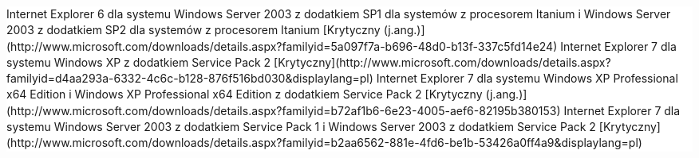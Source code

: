 </tr>
<tr>
<td style="border:1px solid black;">
Internet Explorer 6 dla systemu Windows Server 2003 z dodatkiem SP1 dla systemów z procesorem Itanium i Windows Server 2003 z dodatkiem SP2 dla systemów z procesorem Itanium
</td>
<td style="border:1px solid black;">
</td>
<td style="border:1px solid black;">
[Krytyczny (j.ang.)](http://www.microsoft.com/downloads/details.aspx?familyid=5a097f7a-b696-48d0-b13f-337c5fd14e24)
</td>
<td style="border:1px solid black;">
</td>
<td style="border:1px solid black;">
</td>
<td style="border:1px solid black;">
</td>
</tr>
<tr class="alternateRow">
<td style="border:1px solid black;">
Internet Explorer 7 dla systemu Windows XP z dodatkiem Service Pack 2
</td>
<td style="border:1px solid black;">
</td>
<td style="border:1px solid black;">
[Krytyczny](http://www.microsoft.com/downloads/details.aspx?familyid=d4aa293a-6332-4c6c-b128-876f516bd030&displaylang=pl)
</td>
<td style="border:1px solid black;">
</td>
<td style="border:1px solid black;">
</td>
<td style="border:1px solid black;">
</td>
</tr>
<tr>
<td style="border:1px solid black;">
Internet Explorer 7 dla systemu Windows XP Professional x64 Edition i Windows XP Professional x64 Edition z dodatkiem Service Pack 2
</td>
<td style="border:1px solid black;">
</td>
<td style="border:1px solid black;">
[Krytyczny (j.ang.)](http://www.microsoft.com/downloads/details.aspx?familyid=b72af1b6-6e23-4005-aef6-82195b380153)
</td>
<td style="border:1px solid black;">
</td>
<td style="border:1px solid black;">
</td>
<td style="border:1px solid black;">
</td>
</tr>
<tr class="alternateRow">
<td style="border:1px solid black;">
Internet Explorer 7 dla systemu Windows Server 2003 z dodatkiem Service Pack 1 i Windows Server 2003 z dodatkiem Service Pack 2
</td>
<td style="border:1px solid black;">
</td>
<td style="border:1px solid black;">
[Krytyczny](http://www.microsoft.com/downloads/details.aspx?familyid=b2aa6562-881e-4fd6-be1b-53426a0ff4a9&displaylang=pl)